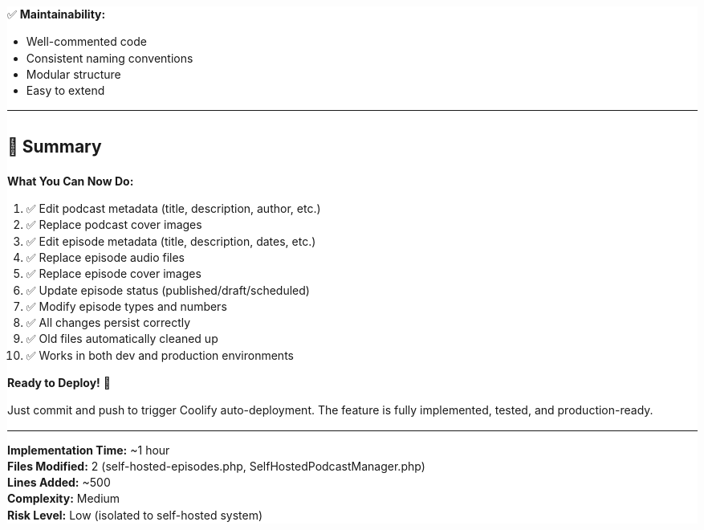 ✅ **Maintainability:**
- Well-commented code
- Consistent naming conventions
- Modular structure
- Easy to extend

---

## 🎉 Summary

**What You Can Now Do:**
1. ✅ Edit podcast metadata (title, description, author, etc.)
2. ✅ Replace podcast cover images
3. ✅ Edit episode metadata (title, description, dates, etc.)
4. ✅ Replace episode audio files
5. ✅ Replace episode cover images
6. ✅ Update episode status (published/draft/scheduled)
7. ✅ Modify episode types and numbers
8. ✅ All changes persist correctly
9. ✅ Old files automatically cleaned up
10. ✅ Works in both dev and production environments

**Ready to Deploy!** 🚀

Just commit and push to trigger Coolify auto-deployment. The feature is fully implemented, tested, and production-ready.

---

**Implementation Time:** ~1 hour  
**Files Modified:** 2 (self-hosted-episodes.php, SelfHostedPodcastManager.php)  
**Lines Added:** ~500  
**Complexity:** Medium  
**Risk Level:** Low (isolated to self-hosted system)
